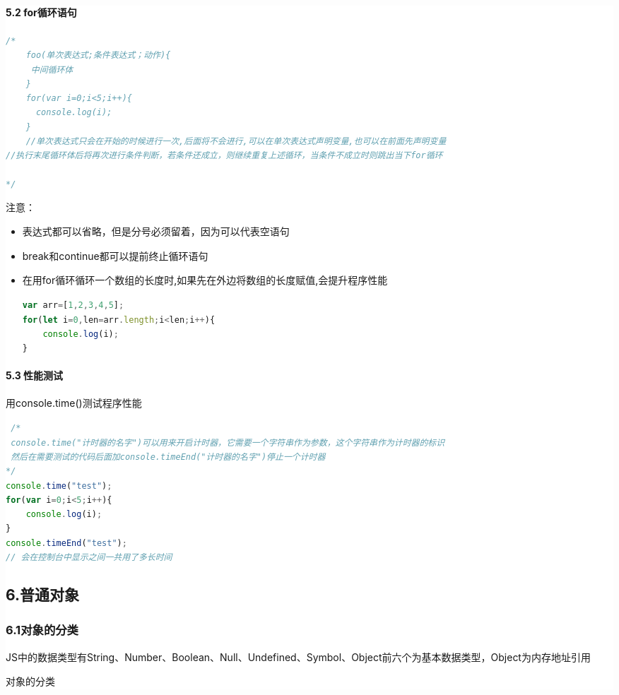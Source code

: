 #### 5.2 for循环语句

```js
/*
	foo(单次表达式;条件表达式；动作){
	 中间循环体
	}
    for(var i=0;i<5;i++){
      console.log(i);
    }	
    //单次表达式只会在开始的时候进行一次,后面将不会进行,可以在单次表达式声明变量,也可以在前面先声明变量
//执行末尾循环体后将再次进行条件判断，若条件还成立，则继续重复上述循环，当条件不成立时则跳出当下for循环

*/
```

注意：

- 表达式都可以省略，但是分号必须留着，因为可以代表空语句

- break和continue都可以提前终止循环语句

- 在用for循环循环一个数组的长度时,如果先在外边将数组的长度赋值,会提升程序性能

  ```js
  var arr=[1,2,3,4,5];
  for(let i=0,len=arr.length;i<len;i++){
      console.log(i);
  }
  ```

#### 5.3 性能测试

用console.time()测试程序性能

```js
 /*
 console.time("计时器的名字")可以用来开启计时器，它需要一个字符串作为参数，这个字符串作为计时器的标识
 然后在需要测试的代码后面加console.timeEnd("计时器的名字")停止一个计时器
*/
console.time("test");
for(var i=0;i<5;i++){
    console.log(i);
}
console.timeEnd("test");
// 会在控制台中显示之间一共用了多长时间
```

## 6.普通对象

### 6.1对象的分类

JS中的数据类型有String、Number、Boolean、Null、Undefined、Symbol、Object前六个为基本数据类型，Object为内存地址引用

对象的分类
